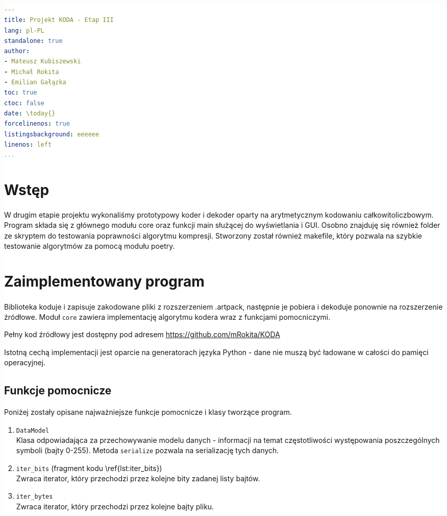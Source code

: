 ```yaml
---
title: Projekt KODA - Etap III
lang: pl-PL
standalone: true
author:
- Mateusz Kubiszewski
- Michał Rokita
- Emilian Gałązka
toc: true
ctoc: false
date: \today{}
forcelinenos: true
listingsbackground: eeeeee
linenos: left
...
```


# Wstęp

W drugim etapie projektu wykonaliśmy prototypowy koder i dekoder oparty na arytmetycznym kodowaniu całkowitoliczbowym. Program składa się z głównego modułu core  oraz funkcji main służącej do wyświetlania i GUI. Osobno znajduję się również folder ze skryptem do testowania poprawności algorytmu kompresji. Stworzony został również makefile, który pozwala na szybkie testowanie algorytmów za pomocą modułu poetry. 

# Zaimplementowany program

Biblioteka koduje i zapisuje zakodowane pliki z rozszerzeniem .artpack, następnie je pobiera i dekoduje ponownie na rozszerzenie źródłowe.
Moduł `core` zawiera implementację algorytmu kodera wraz z funkcjami pomocniczymi.

Pełny kod źródłowy jest dostępny pod adresem <https://github.com/mRokita/KODA>

Istotną cechą implementacji jest oparcie na generatorach języka Python - dane nie muszą być ładowane w całości do pamięci operacyjnej.


## Funkcje pomocnicze

Poniżej zostały opisane najważniejsze funkcje pomocnicze i klasy tworzące program.

1. `DataModel`  
	Klasa odpowiadająca za przechowywanie modelu danych - informacji na temat częstotliwości występowania poszczególnych symboli (bajty 0-255).
	Metoda `serialize` pozwala na serializację tych danych.

1. `iter_bits` (fragment kodu \ref{lst:iter_bits})  
	Zwraca iterator, który przechodzi przez kolejne bity zadanej listy bajtów.
	
1. `iter_bytes`  
	Zwraca iterator, który przechodzi przez kolejne bajty pliku.
	